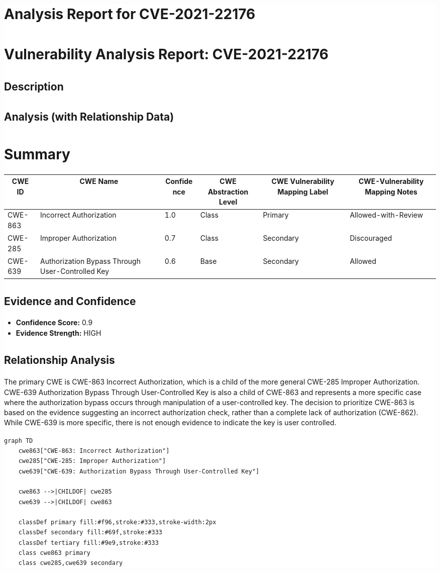 # Analysis Report for CVE-2021-22176

# Vulnerability Analysis Report: CVE-2021-22176

## Description



## Analysis (with Relationship Data)

# Summary
| CWE ID | CWE Name | Confidence | CWE Abstraction Level | CWE Vulnerability Mapping Label | CWE-Vulnerability Mapping Notes |
|---|---|---|---|---|---|
| CWE-863 | Incorrect Authorization | 1.0 | Class | Primary | Allowed-with-Review |
| CWE-285 | Improper Authorization | 0.7 | Class | Secondary | Discouraged |
| CWE-639 | Authorization Bypass Through User-Controlled Key | 0.6 | Base | Secondary | Allowed |

## Evidence and Confidence

*   **Confidence Score:** 0.9
*   **Evidence Strength:** HIGH

## Relationship Analysis
The primary CWE is CWE-863 Incorrect Authorization, which is a child of the more general CWE-285 Improper Authorization. CWE-639 Authorization Bypass Through User-Controlled Key is also a child of CWE-863 and represents a more specific case where the authorization bypass occurs through manipulation of a user-controlled key. The decision to prioritize CWE-863 is based on the evidence suggesting an incorrect authorization check, rather than a complete lack of authorization (CWE-862). While CWE-639 is more specific, there is not enough evidence to indicate the key is user controlled.

```mermaid
graph TD
    cwe863["CWE-863: Incorrect Authorization"]
    cwe285["CWE-285: Improper Authorization"]
    cwe639["CWE-639: Authorization Bypass Through User-Controlled Key"]
    
    cwe863 -->|CHILDOF| cwe285
    cwe639 -->|CHILDOF| cwe863
    
    classDef primary fill:#f96,stroke:#333,stroke-width:2px
    classDef secondary fill:#69f,stroke:#333
    classDef tertiary fill:#9e9,stroke:#333
    class cwe863 primary
    class cwe285,cwe639 secondary
```
